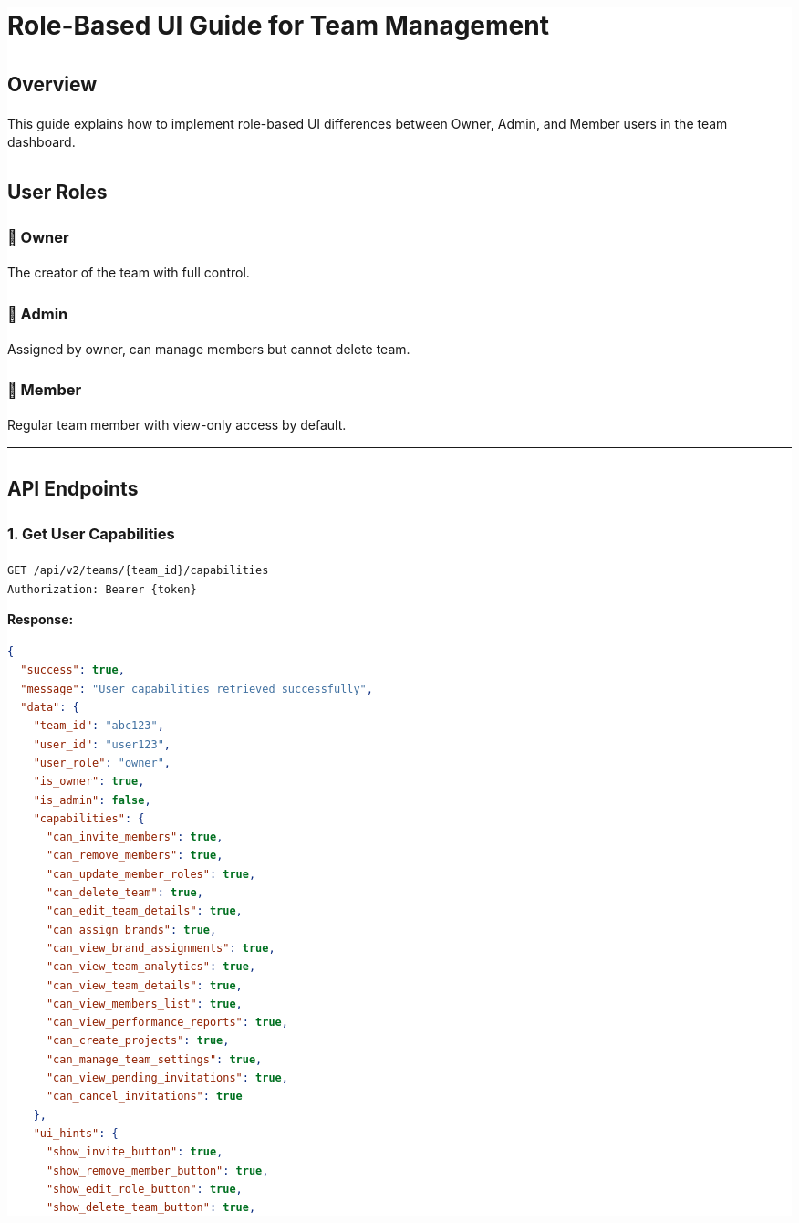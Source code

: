 # Role-Based UI Guide for Team Management

## Overview
This guide explains how to implement role-based UI differences between Owner, Admin, and Member users in the team dashboard.

## User Roles

### 👑 Owner
The creator of the team with full control.

### 👤 Admin  
Assigned by owner, can manage members but cannot delete team.

### 👥 Member
Regular team member with view-only access by default.

---

## API Endpoints

### 1. Get User Capabilities
```http
GET /api/v2/teams/{team_id}/capabilities
Authorization: Bearer {token}
```

**Response:**
```json
{
  "success": true,
  "message": "User capabilities retrieved successfully",
  "data": {
    "team_id": "abc123",
    "user_id": "user123",
    "user_role": "owner",
    "is_owner": true,
    "is_admin": false,
    "capabilities": {
      "can_invite_members": true,
      "can_remove_members": true,
      "can_update_member_roles": true,
      "can_delete_team": true,
      "can_edit_team_details": true,
      "can_assign_brands": true,
      "can_view_brand_assignments": true,
      "can_view_team_analytics": true,
      "can_view_team_details": true,
      "can_view_members_list": true,
      "can_view_performance_reports": true,
      "can_create_projects": true,
      "can_manage_team_settings": true,
      "can_view_pending_invitations": true,
      "can_cancel_invitations": true
    },
    "ui_hints": {
      "show_invite_button": true,
      "show_remove_member_button": true,
      "show_edit_role_button": true,
      "show_delete_team_button": true,
```
